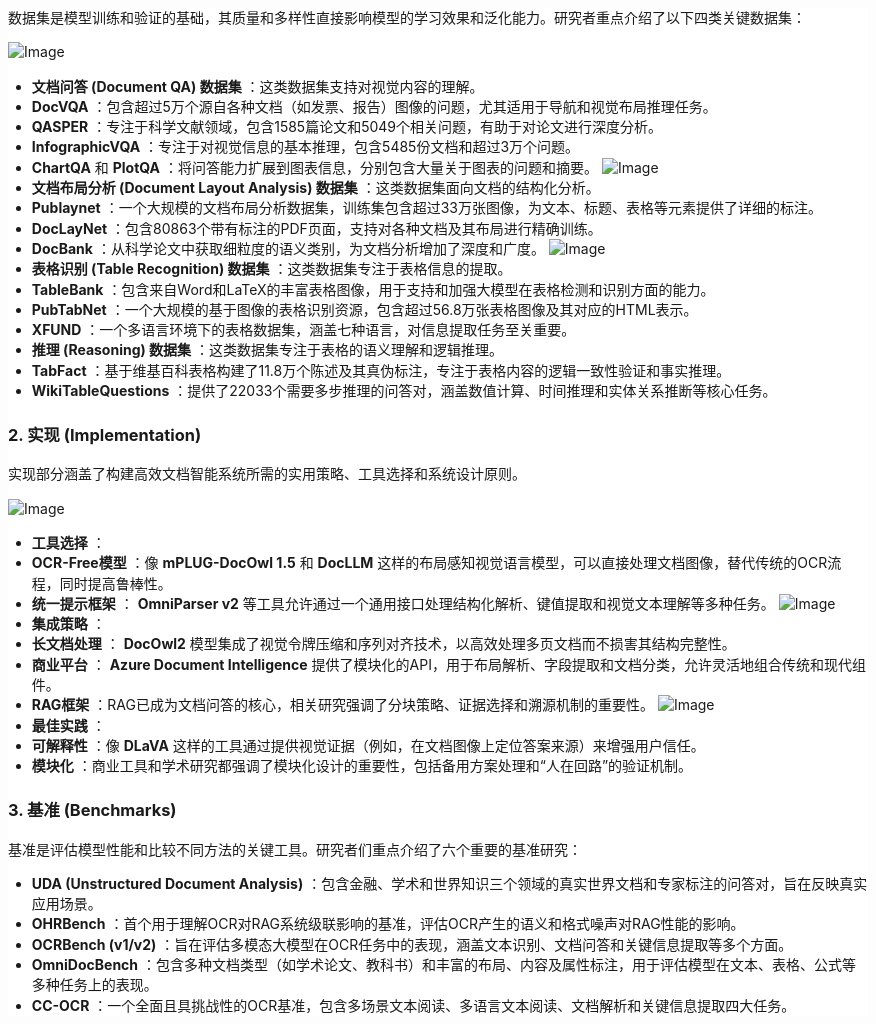 数据集是模型训练和验证的基础，其质量和多样性直接影响模型的学习效果和泛化能力。研究者重点介绍了以下四类关键数据集：

![Image](https://mp.weixin.qq.com/s/www.w3.org/2000/svg'%20xmlns:xlink='http://www.w3.org/1999/xlink'%3E%3Ctitle%3E%3C/title%3E%3Cg%20stroke='none'%20stroke-width='1'%20fill='none'%20fill-rule='evenodd'%20fill-opacity='0'%3E%3Cg%20transform='translate(-249.000000,%20-126.000000)'%20fill='%23FFFFFF'%3E%3Crect%20x='249'%20y='126'%20width='1'%20height='1'%3E%3C/rect%3E%3C/g%3E%3C/g%3E%3C/svg%3E)
- **文档问答 (Document QA) 数据集** ：这类数据集支持对视觉内容的理解。
- **DocVQA** ：包含超过5万个源自各种文档（如发票、报告）图像的问题，尤其适用于导航和视觉布局推理任务。
- **QASPER** ：专注于科学文献领域，包含1585篇论文和5049个相关问题，有助于对论文进行深度分析。
- **InfographicVQA** ：专注于对视觉信息的基本推理，包含5485份文档和超过3万个问题。
- **ChartQA** 和 **PlotQA** ：将问答能力扩展到图表信息，分别包含大量关于图表的问题和摘要。
	![Image](https://mp.weixin.qq.com/s/www.w3.org/2000/svg'%20xmlns:xlink='http://www.w3.org/1999/xlink'%3E%3Ctitle%3E%3C/title%3E%3Cg%20stroke='none'%20stroke-width='1'%20fill='none'%20fill-rule='evenodd'%20fill-opacity='0'%3E%3Cg%20transform='translate(-249.000000,%20-126.000000)'%20fill='%23FFFFFF'%3E%3Crect%20x='249'%20y='126'%20width='1'%20height='1'%3E%3C/rect%3E%3C/g%3E%3C/g%3E%3C/svg%3E)
- **文档布局分析 (Document Layout Analysis) 数据集** ：这类数据集面向文档的结构化分析。
- **Publaynet** ：一个大规模的文档布局分析数据集，训练集包含超过33万张图像，为文本、标题、表格等元素提供了详细的标注。
- **DocLayNet** ：包含80863个带有标注的PDF页面，支持对各种文档及其布局进行精确训练。
- **DocBank** ：从科学论文中获取细粒度的语义类别，为文档分析增加了深度和广度。
	![Image](https://mp.weixin.qq.com/s/www.w3.org/2000/svg'%20xmlns:xlink='http://www.w3.org/1999/xlink'%3E%3Ctitle%3E%3C/title%3E%3Cg%20stroke='none'%20stroke-width='1'%20fill='none'%20fill-rule='evenodd'%20fill-opacity='0'%3E%3Cg%20transform='translate(-249.000000,%20-126.000000)'%20fill='%23FFFFFF'%3E%3Crect%20x='249'%20y='126'%20width='1'%20height='1'%3E%3C/rect%3E%3C/g%3E%3C/g%3E%3C/svg%3E)
- **表格识别 (Table Recognition) 数据集** ：这类数据集专注于表格信息的提取。
- **TableBank** ：包含来自Word和LaTeX的丰富表格图像，用于支持和加强大模型在表格检测和识别方面的能力。
- **PubTabNet** ：一个大规模的基于图像的表格识别资源，包含超过56.8万张表格图像及其对应的HTML表示。
- **XFUND** ：一个多语言环境下的表格数据集，涵盖七种语言，对信息提取任务至关重要。
- **推理 (Reasoning) 数据集** ：这类数据集专注于表格的语义理解和逻辑推理。
- **TabFact** ：基于维基百科表格构建了11.8万个陈述及其真伪标注，专注于表格内容的逻辑一致性验证和事实推理。
- **WikiTableQuestions** ：提供了22033个需要多步推理的问答对，涵盖数值计算、时间推理和实体关系推断等核心任务。

### 2\. 实现 (Implementation)

实现部分涵盖了构建高效文档智能系统所需的实用策略、工具选择和系统设计原则。

![Image](https://mp.weixin.qq.com/s/www.w3.org/2000/svg'%20xmlns:xlink='http://www.w3.org/1999/xlink'%3E%3Ctitle%3E%3C/title%3E%3Cg%20stroke='none'%20stroke-width='1'%20fill='none'%20fill-rule='evenodd'%20fill-opacity='0'%3E%3Cg%20transform='translate(-249.000000,%20-126.000000)'%20fill='%23FFFFFF'%3E%3Crect%20x='249'%20y='126'%20width='1'%20height='1'%3E%3C/rect%3E%3C/g%3E%3C/g%3E%3C/svg%3E)
- **工具选择** ：
- **OCR-Free模型** ：像 **mPLUG-DocOwl 1.5** 和 **DocLLM** 这样的布局感知视觉语言模型，可以直接处理文档图像，替代传统的OCR流程，同时提高鲁棒性。
- **统一提示框架** ： **OmniParser v2** 等工具允许通过一个通用接口处理结构化解析、键值提取和视觉文本理解等多种任务。
	![Image](https://mp.weixin.qq.com/s/www.w3.org/2000/svg'%20xmlns:xlink='http://www.w3.org/1999/xlink'%3E%3Ctitle%3E%3C/title%3E%3Cg%20stroke='none'%20stroke-width='1'%20fill='none'%20fill-rule='evenodd'%20fill-opacity='0'%3E%3Cg%20transform='translate(-249.000000,%20-126.000000)'%20fill='%23FFFFFF'%3E%3Crect%20x='249'%20y='126'%20width='1'%20height='1'%3E%3C/rect%3E%3C/g%3E%3C/g%3E%3C/svg%3E)
- **集成策略** ：
- **长文档处理** ： **DocOwl2** 模型集成了视觉令牌压缩和序列对齐技术，以高效处理多页文档而不损害其结构完整性。
- **商业平台** ： **Azure Document Intelligence** 提供了模块化的API，用于布局解析、字段提取和文档分类，允许灵活地组合传统和现代组件。
- **RAG框架** ：RAG已成为文档问答的核心，相关研究强调了分块策略、证据选择和溯源机制的重要性。
	![Image](https://mp.weixin.qq.com/s/www.w3.org/2000/svg'%20xmlns:xlink='http://www.w3.org/1999/xlink'%3E%3Ctitle%3E%3C/title%3E%3Cg%20stroke='none'%20stroke-width='1'%20fill='none'%20fill-rule='evenodd'%20fill-opacity='0'%3E%3Cg%20transform='translate(-249.000000,%20-126.000000)'%20fill='%23FFFFFF'%3E%3Crect%20x='249'%20y='126'%20width='1'%20height='1'%3E%3C/rect%3E%3C/g%3E%3C/g%3E%3C/svg%3E)
- **最佳实践** ：
- **可解释性** ：像 **DLaVA** 这样的工具通过提供视觉证据（例如，在文档图像上定位答案来源）来增强用户信任。
- **模块化** ：商业工具和学术研究都强调了模块化设计的重要性，包括备用方案处理和“人在回路”的验证机制。

### 3\. 基准 (Benchmarks)

基准是评估模型性能和比较不同方法的关键工具。研究者们重点介绍了六个重要的基准研究：

- **UDA (Unstructured Document Analysis)** ：包含金融、学术和世界知识三个领域的真实世界文档和专家标注的问答对，旨在反映真实应用场景。
- **OHRBench** ：首个用于理解OCR对RAG系统级联影响的基准，评估OCR产生的语义和格式噪声对RAG性能的影响。
- **OCRBench (v1/v2)** ：旨在评估多模态大模型在OCR任务中的表现，涵盖文本识别、文档问答和关键信息提取等多个方面。
- **OmniDocBench** ：包含多种文档类型（如学术论文、教科书）和丰富的布局、内容及属性标注，用于评估模型在文本、表格、公式等多种任务上的表现。
- **CC-OCR** ：一个全面且具挑战性的OCR基准，包含多场景文本阅读、多语言文本阅读、文档解析和关键信息提取四大任务。
